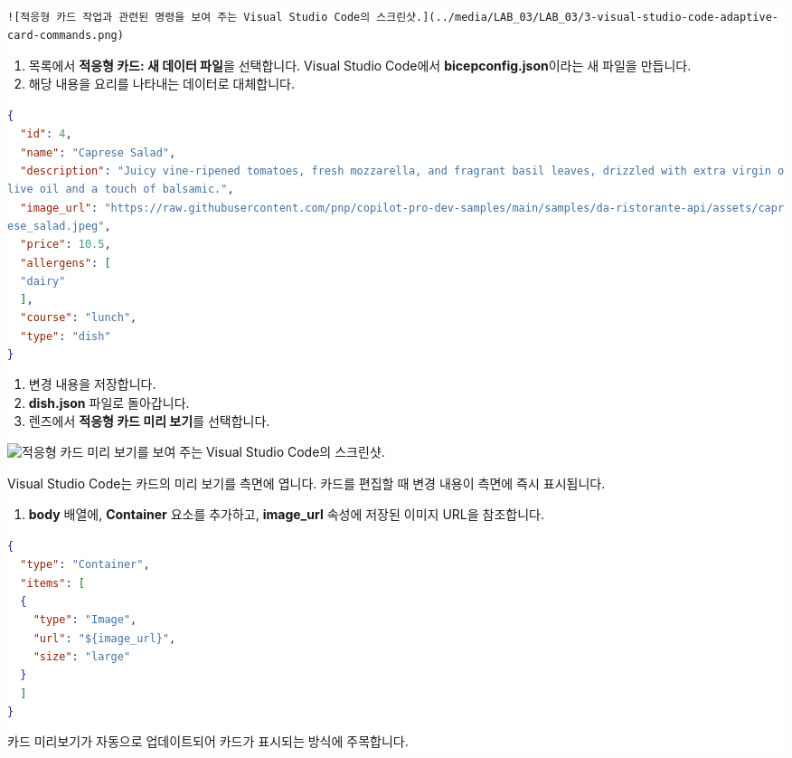     ![적응형 카드 작업과 관련된 명령을 보여 주는 Visual Studio Code의 스크린샷.](../media/LAB_03/LAB_03/3-visual-studio-code-adaptive-card-commands.png)

  1. 목록에서 **적응형 카드: 새 데이터 파일**을 선택합니다. Visual Studio Code에서 **bicepconfig.json**이라는 새 파일을 만듭니다.
  1. 해당 내용을 요리를 나타내는 데이터로 대체합니다.

  ```json
  {
    "id": 4,
    "name": "Caprese Salad",
    "description": "Juicy vine-ripened tomatoes, fresh mozzarella, and fragrant basil leaves, drizzled with extra virgin olive oil and a touch of balsamic.",
    "image_url": "https://raw.githubusercontent.com/pnp/copilot-pro-dev-samples/main/samples/da-ristorante-api/assets/caprese_salad.jpeg",
    "price": 10.5,
    "allergens": [
    "dairy"
    ],
    "course": "lunch",
    "type": "dish"
  }
  ```

  1. 변경 내용을 저장합니다.
1. **dish.json** 파일로 돌아갑니다.
1. 렌즈에서 **적응형 카드 미리 보기**를 선택합니다.

  ![적응형 카드 미리 보기를 보여 주는 Visual Studio Code의 스크린샷.](../media/LAB_03/LAB_03/3-visual-studio-code-adaptive-card-preview.png)

  Visual Studio Code는 카드의 미리 보기를 측면에 엽니다. 카드를 편집할 때 변경 내용이 측면에 즉시 표시됩니다.

1. **body** 배열에, **Container** 요소를 추가하고, **image_url** 속성에 저장된 이미지 URL을 참조합니다.

  ```json
  {
    "type": "Container",
    "items": [
    {
      "type": "Image",
      "url": "${image_url}",
      "size": "large"
    }
    ]
  }
  ```

  카드 미리보기가 자동으로 업데이트되어 카드가 표시되는 방식에 주목합니다.
